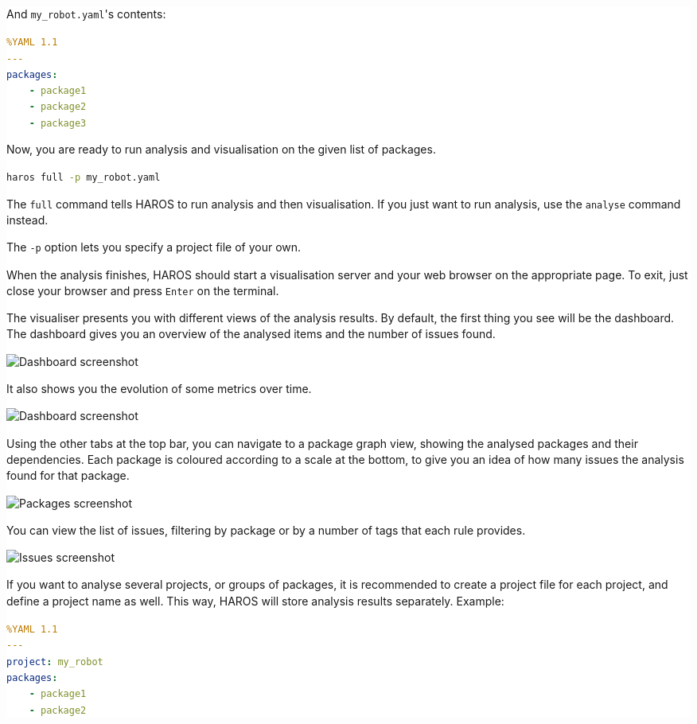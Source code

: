 And `my_robot.yaml`'s contents:

```yaml
%YAML 1.1
---
packages:
    - package1
    - package2
    - package3
```

Now, you are ready to run analysis and visualisation on the given list of packages.

```bash
haros full -p my_robot.yaml
```

The `full` command tells HAROS to run analysis and then visualisation. If you just
want to run analysis, use the `analyse` command instead.

The `-p` option lets you specify a project file of your own.

When the analysis finishes, HAROS should start a visualisation server and your web browser
on the appropriate page. To exit, just close your browser and press `Enter` on the terminal.

The visualiser presents you with different views of the analysis results. By default,
the first thing you see will be the dashboard. The dashboard gives you an overview of
the analysed items and the number of issues found.

![Dashboard screenshot](/docs/screenshots/dashboard_1.png?raw=true "Dashboard Statistics")

It also shows you the evolution of some metrics over time.

![Dashboard screenshot](/docs/screenshots/dashboard_2.png?raw=true "Dashboard Tracking")

Using the other tabs at the top bar, you can navigate to a package graph view,
showing the analysed packages and their dependencies. Each package is coloured
according to a scale at the bottom, to give you an idea of how many issues the
analysis found for that package.

![Packages screenshot](/docs/screenshots/packages.png?raw=true "Package Graph")

You can view the list of issues, filtering by package or by a number of
tags that each rule provides.

![Issues screenshot](/docs/screenshots/issues.png?raw=true "Issues List")

If you want to analyse several projects, or groups of packages, it is
recommended to create a project file for each project, and define a project
name as well. This way, HAROS will store analysis results separately.
Example:

```yaml
%YAML 1.1
---
project: my_robot
packages:
    - package1
    - package2
```
